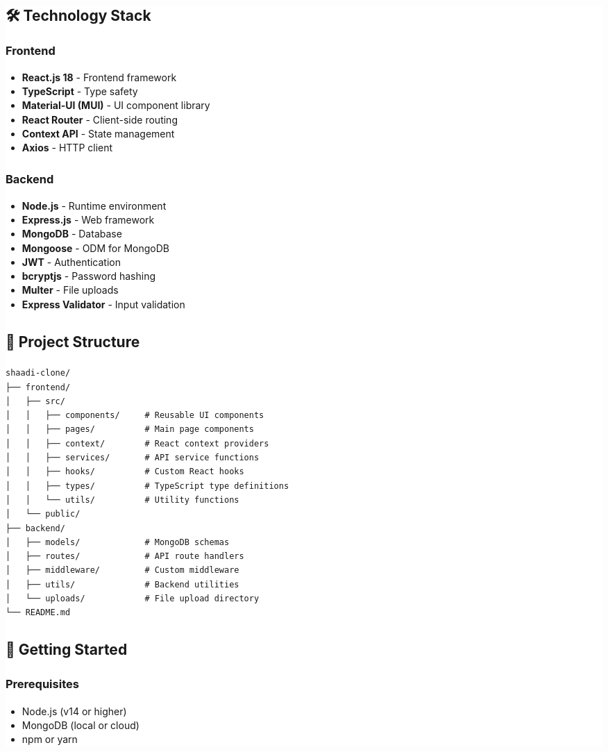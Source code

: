 ## 🛠️ Technology Stack

### Frontend
- **React.js 18** - Frontend framework
- **TypeScript** - Type safety
- **Material-UI (MUI)** - UI component library
- **React Router** - Client-side routing
- **Context API** - State management
- **Axios** - HTTP client

### Backend
- **Node.js** - Runtime environment
- **Express.js** - Web framework
- **MongoDB** - Database
- **Mongoose** - ODM for MongoDB
- **JWT** - Authentication
- **bcryptjs** - Password hashing
- **Multer** - File uploads
- **Express Validator** - Input validation

## 📁 Project Structure

```
shaadi-clone/
├── frontend/
│   ├── src/
│   │   ├── components/     # Reusable UI components
│   │   ├── pages/          # Main page components
│   │   ├── context/        # React context providers
│   │   ├── services/       # API service functions
│   │   ├── hooks/          # Custom React hooks
│   │   ├── types/          # TypeScript type definitions
│   │   └── utils/          # Utility functions
│   └── public/
├── backend/
│   ├── models/             # MongoDB schemas
│   ├── routes/             # API route handlers
│   ├── middleware/         # Custom middleware
│   ├── utils/              # Backend utilities
│   └── uploads/            # File upload directory
└── README.md
```

## 🚀 Getting Started

### Prerequisites
- Node.js (v14 or higher)
- MongoDB (local or cloud)
- npm or yarn
